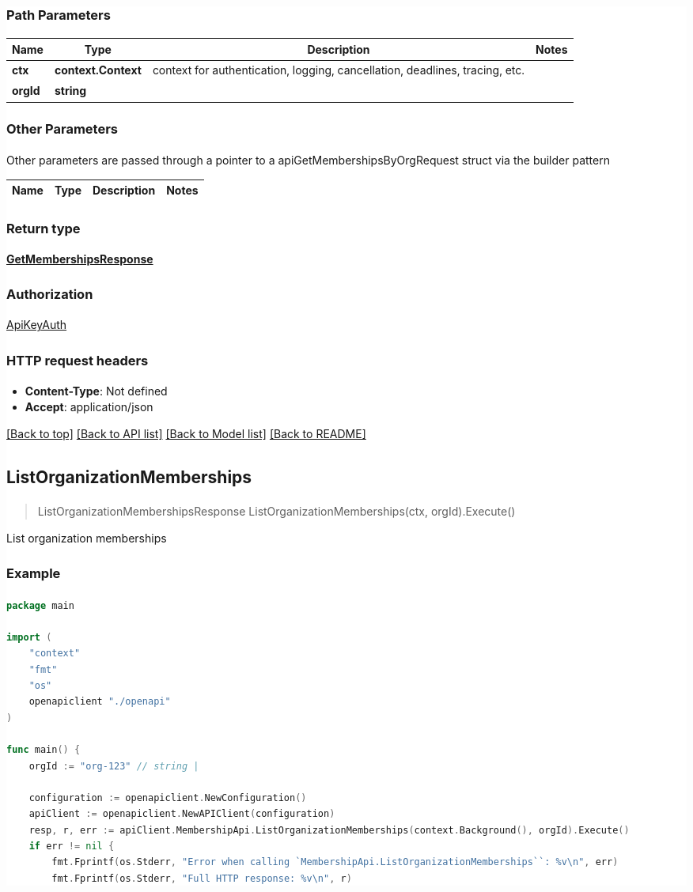 ### Path Parameters


Name | Type | Description  | Notes
------------- | ------------- | ------------- | -------------
**ctx** | **context.Context** | context for authentication, logging, cancellation, deadlines, tracing, etc.
**orgId** | **string** |  | 

### Other Parameters

Other parameters are passed through a pointer to a apiGetMembershipsByOrgRequest struct via the builder pattern


Name | Type | Description  | Notes
------------- | ------------- | ------------- | -------------


### Return type

[**GetMembershipsResponse**](GetMembershipsResponse.md)

### Authorization

[ApiKeyAuth](../README.md#ApiKeyAuth)

### HTTP request headers

- **Content-Type**: Not defined
- **Accept**: application/json

[[Back to top]](#) [[Back to API list]](../README.md#documentation-for-api-endpoints)
[[Back to Model list]](../README.md#documentation-for-models)
[[Back to README]](../README.md)


## ListOrganizationMemberships

> ListOrganizationMembershipsResponse ListOrganizationMemberships(ctx, orgId).Execute()

List organization memberships



### Example

```go
package main

import (
    "context"
    "fmt"
    "os"
    openapiclient "./openapi"
)

func main() {
    orgId := "org-123" // string | 

    configuration := openapiclient.NewConfiguration()
    apiClient := openapiclient.NewAPIClient(configuration)
    resp, r, err := apiClient.MembershipApi.ListOrganizationMemberships(context.Background(), orgId).Execute()
    if err != nil {
        fmt.Fprintf(os.Stderr, "Error when calling `MembershipApi.ListOrganizationMemberships``: %v\n", err)
        fmt.Fprintf(os.Stderr, "Full HTTP response: %v\n", r)
```